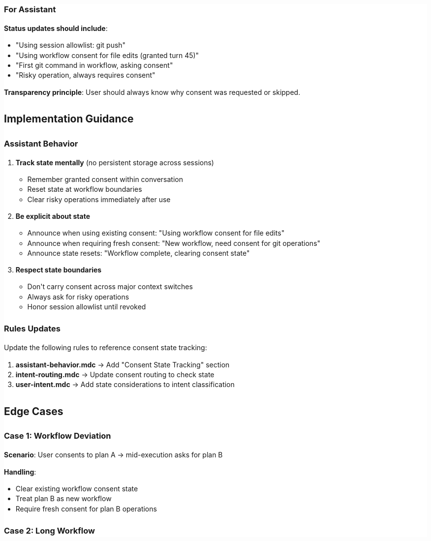 ### For Assistant

**Status updates should include**:

- "Using session allowlist: git push"
- "Using workflow consent for file edits (granted turn 45)"
- "First git command in workflow, asking consent"
- "Risky operation, always requires consent"

**Transparency principle**: User should always know why consent was requested or skipped.

## Implementation Guidance

### Assistant Behavior

1. **Track state mentally** (no persistent storage across sessions)

   - Remember granted consent within conversation
   - Reset state at workflow boundaries
   - Clear risky operations immediately after use

2. **Be explicit about state**

   - Announce when using existing consent: "Using workflow consent for file edits"
   - Announce when requiring fresh consent: "New workflow, need consent for git operations"
   - Announce state resets: "Workflow complete, clearing consent state"

3. **Respect state boundaries**
   - Don't carry consent across major context switches
   - Always ask for risky operations
   - Honor session allowlist until revoked

### Rules Updates

Update the following rules to reference consent state tracking:

1. **assistant-behavior.mdc** → Add "Consent State Tracking" section
2. **intent-routing.mdc** → Update consent routing to check state
3. **user-intent.mdc** → Add state considerations to intent classification

## Edge Cases

### Case 1: Workflow Deviation

**Scenario**: User consents to plan A → mid-execution asks for plan B

**Handling**:

- Clear existing workflow consent state
- Treat plan B as new workflow
- Require fresh consent for plan B operations

### Case 2: Long Workflow
